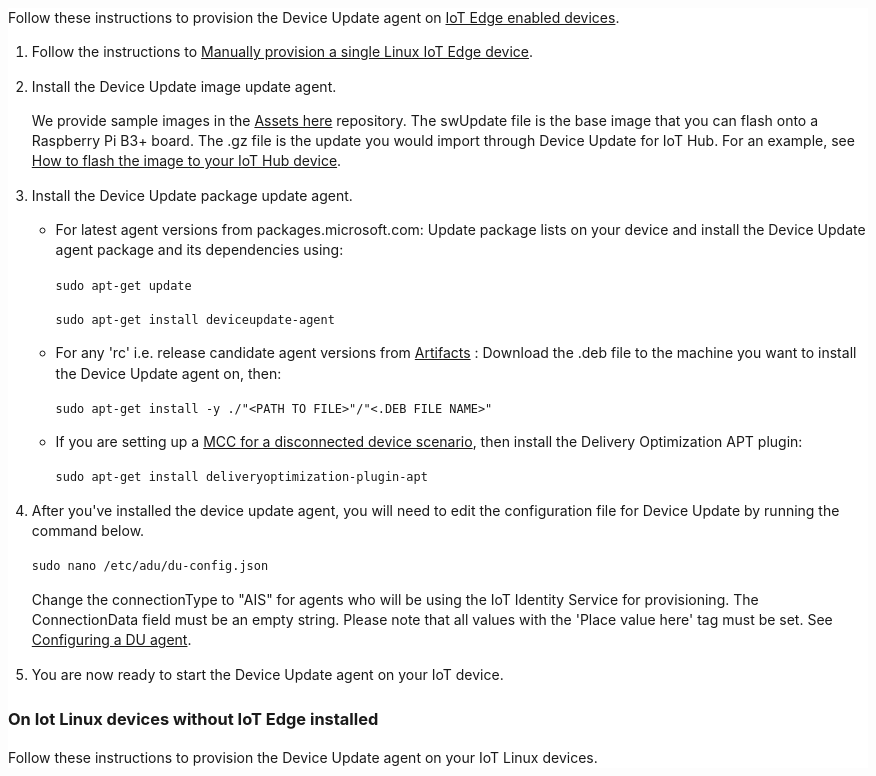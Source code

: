 Follow these instructions to provision the Device Update agent on [IoT Edge enabled devices](../iot-edge/index.yml).

1. Follow the instructions to [Manually provision a single Linux IoT Edge device](../iot-edge/how-to-provision-single-device-linux-symmetric.md?preserve-view=true&view=iotedge-2020-11#install-iot-edge).

1. Install the Device Update image update agent.

    We provide sample images in the [Assets here](https://github.com/Azure/iot-hub-device-update/releases) repository. The swUpdate file is the base image that you can flash onto a Raspberry Pi B3+ board. The .gz file is the update you would import through Device Update for IoT Hub. For an example, see [How to flash the image to your IoT Hub device](./device-update-raspberry-pi.md).

1. Install the Device Update package update agent.

    - For latest agent versions from packages.microsoft.com: Update package lists on your device and install the Device Update agent package and its dependencies using:

        ```shell
        sudo apt-get update
        ```

        ```shell
        sudo apt-get install deviceupdate-agent
        ```

    - For any 'rc' i.e. release candidate agent versions from [Artifacts](https://github.com/Azure/iot-hub-device-update/releases) : Download the .deb file to the machine you want to install the Device Update agent on, then:

        ```shell
        sudo apt-get install -y ./"<PATH TO FILE>"/"<.DEB FILE NAME>"
        ```
    - If you are setting up a [MCC for a disconnected device scenario](connected-cache-disconnected-device-update.md), then install the Delivery Optimization APT plugin:

      ```shell
      sudo apt-get install deliveryoptimization-plugin-apt
      ```

1. After you've installed the device update agent, you will need to edit the configuration file for Device Update by running the command below.

    ```shell
    sudo nano /etc/adu/du-config.json
    ```
   
    Change the connectionType to "AIS" for agents who will be using the IoT Identity Service for provisioning. The ConnectionData field must be an empty string. Please note that all values with the 'Place value here' tag must be set. See [Configuring a DU agent](./device-update-configuration-file.md#example-du-configjson-file-contents).

1. You are now ready to start the Device Update agent on your IoT device.

### On Iot Linux devices without IoT Edge installed

Follow these instructions to provision the Device Update agent on your IoT Linux devices.
